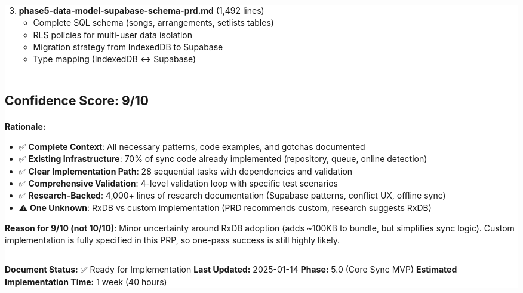 3. **phase5-data-model-supabase-schema-prd.md** (1,492 lines)
   - Complete SQL schema (songs, arrangements, setlists tables)
   - RLS policies for multi-user data isolation
   - Migration strategy from IndexedDB to Supabase
   - Type mapping (IndexedDB ↔ Supabase)

---

## Confidence Score: 9/10

**Rationale:**
- ✅ **Complete Context**: All necessary patterns, code examples, and gotchas documented
- ✅ **Existing Infrastructure**: 70% of sync code already implemented (repository, queue, online detection)
- ✅ **Clear Implementation Path**: 28 sequential tasks with dependencies and validation
- ✅ **Comprehensive Validation**: 4-level validation loop with specific test scenarios
- ✅ **Research-Backed**: 4,000+ lines of research documentation (Supabase patterns, conflict UX, offline sync)
- ⚠️ **One Unknown**: RxDB vs custom implementation (PRD recommends custom, research suggests RxDB)

**Reason for 9/10 (not 10/10)**: Minor uncertainty around RxDB adoption (adds ~100KB to bundle, but simplifies sync logic). Custom implementation is fully specified in this PRP, so one-pass success is still highly likely.

---

**Document Status:** ✅ Ready for Implementation
**Last Updated:** 2025-01-14
**Phase:** 5.0 (Core Sync MVP)
**Estimated Implementation Time:** 1 week (40 hours)